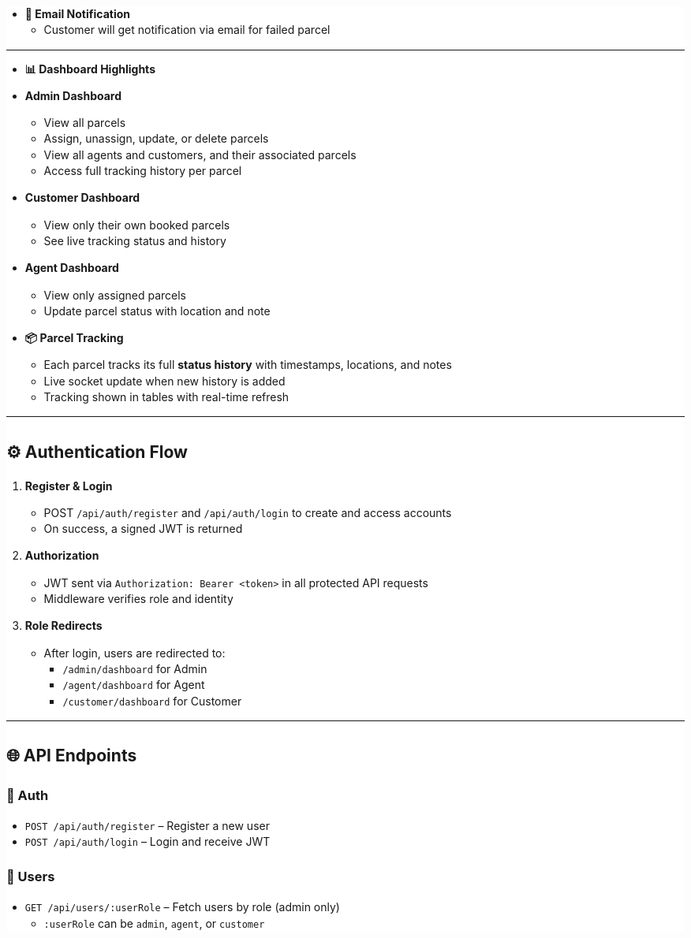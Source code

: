 - **🔐 Email Notification**  
  - Customer will get notification via email for failed parcel

---

- **📊 Dashboard Highlights**

- **Admin Dashboard**  
  - View all parcels  
  - Assign, unassign, update, or delete parcels  
  - View all agents and customers, and their associated parcels  
  - Access full tracking history per parcel  

- **Customer Dashboard**  
  - View only their own booked parcels  
  - See live tracking status and history  

- **Agent Dashboard**  
  - View only assigned parcels  
  - Update parcel status with location and note  

- **📦 Parcel Tracking**
  - Each parcel tracks its full **status history** with     timestamps, locations, and notes  
  - Live socket update when new history is added  
  - Tracking shown in tables with real-time refresh  

---

## ⚙️ Authentication Flow

1. **Register & Login**  
   - POST `/api/auth/register` and `/api/auth/login` to create and access accounts  
   - On success, a signed JWT is returned  

2. **Authorization**  
   - JWT sent via `Authorization: Bearer <token>` in all protected API requests  
   - Middleware verifies role and identity  

3. **Role Redirects**  
   - After login, users are redirected to:  
     - `/admin/dashboard` for Admin  
     - `/agent/dashboard` for Agent  
     - `/customer/dashboard` for Customer  

---

## 🌐 API Endpoints

### 🔐 Auth
- `POST /api/auth/register` – Register a new user  
- `POST /api/auth/login` – Login and receive JWT  

### 👥 Users
- `GET /api/users/:userRole` – Fetch users by role (admin only)  
  - `:userRole` can be `admin`, `agent`, or `customer`  
